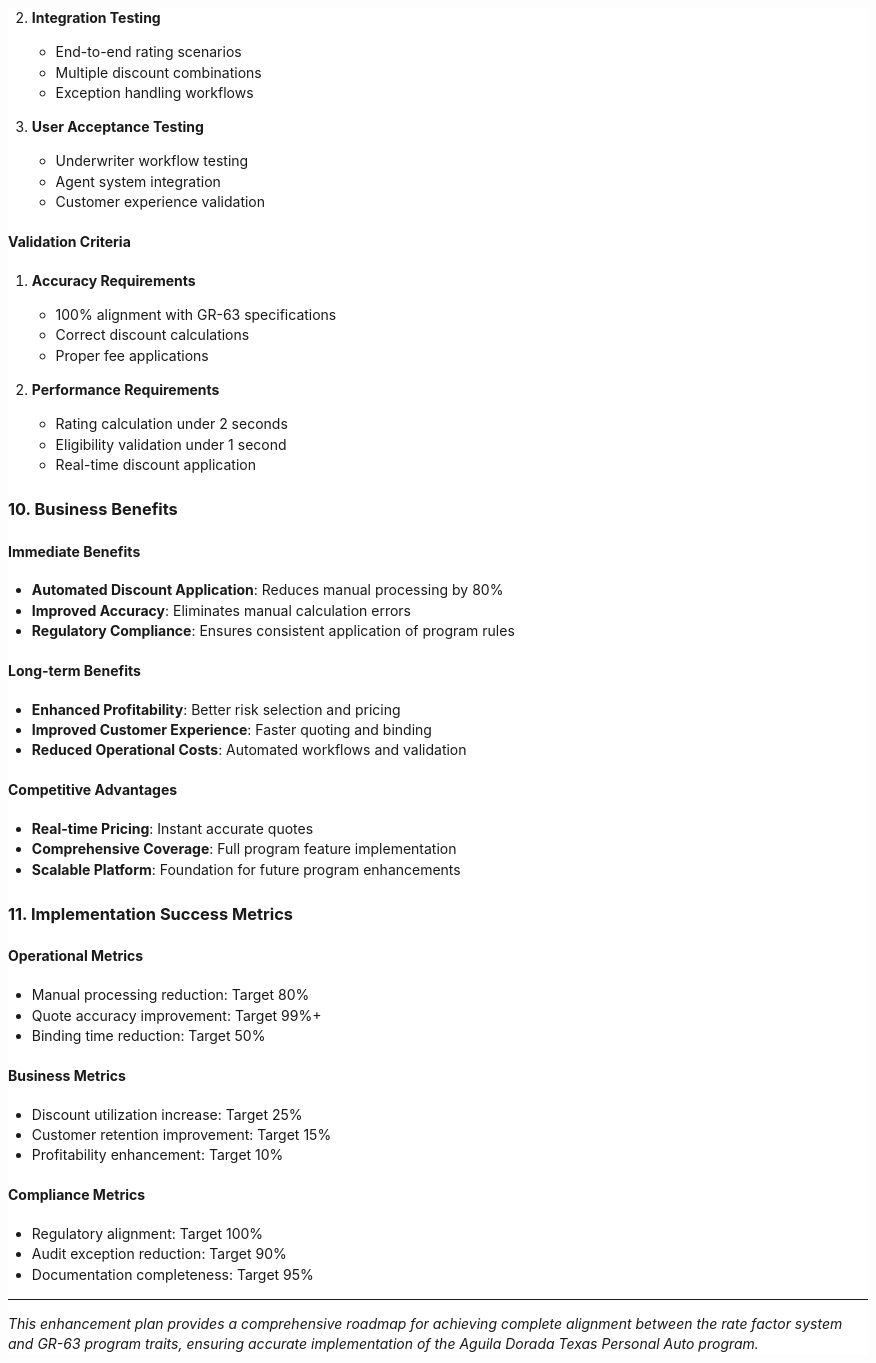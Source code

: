 2. **Integration Testing**
   - End-to-end rating scenarios
   - Multiple discount combinations
   - Exception handling workflows

3. **User Acceptance Testing**
   - Underwriter workflow testing
   - Agent system integration
   - Customer experience validation

#### **Validation Criteria**
1. **Accuracy Requirements**
   - 100% alignment with GR-63 specifications
   - Correct discount calculations
   - Proper fee applications

2. **Performance Requirements**
   - Rating calculation under 2 seconds
   - Eligibility validation under 1 second
   - Real-time discount application

### 10. Business Benefits

#### **Immediate Benefits**
- **Automated Discount Application**: Reduces manual processing by 80%
- **Improved Accuracy**: Eliminates manual calculation errors
- **Regulatory Compliance**: Ensures consistent application of program rules

#### **Long-term Benefits**
- **Enhanced Profitability**: Better risk selection and pricing
- **Improved Customer Experience**: Faster quoting and binding
- **Reduced Operational Costs**: Automated workflows and validation

#### **Competitive Advantages**
- **Real-time Pricing**: Instant accurate quotes
- **Comprehensive Coverage**: Full program feature implementation
- **Scalable Platform**: Foundation for future program enhancements

### 11. Implementation Success Metrics

#### **Operational Metrics**
- Manual processing reduction: Target 80%
- Quote accuracy improvement: Target 99%+
- Binding time reduction: Target 50%

#### **Business Metrics**
- Discount utilization increase: Target 25%
- Customer retention improvement: Target 15%
- Profitability enhancement: Target 10%

#### **Compliance Metrics**
- Regulatory alignment: Target 100%
- Audit exception reduction: Target 90%
- Documentation completeness: Target 95%

---

*This enhancement plan provides a comprehensive roadmap for achieving complete alignment between the rate factor system and GR-63 program traits, ensuring accurate implementation of the Aguila Dorada Texas Personal Auto program.*